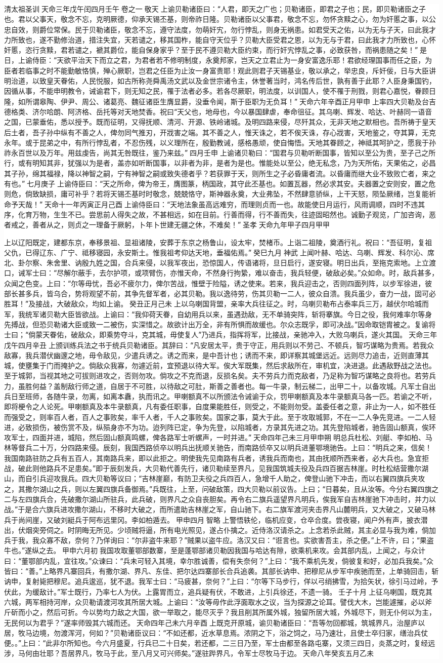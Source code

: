 清太祖圣训
天命三年戊午闰四月壬午
卷之一
敬天
上谕贝勒诸臣曰：“人君，即天之广也；贝勒诸臣，即君之子也；民，即贝勒诸臣之子也。君以父事天，敬念不忘，克明厥德，仰承天锡丕基，则帝祚日隆。贝勒诸臣以父事君，敬念不忘，勿怀贪黩之心，勿为奸慝之事，以公忠自效，则爵位常保。民于贝勒诸臣，敬念不忘，遵守法度，勿萌奸宄，勿行悖乱，则身无祸患。如君受天之佑，以为无与子天，曰此我才力所致也，遂不勤修治道，措注失宜，天若谴之，移其国柞，能自守天位乎？贝勒大臣受君之恩，以为无与于君，曰此我才力所致也，心怀奸慝，恣行贪黩，君若谴之，褫其爵位，能自保身家乎？至于民不遵贝勒大臣约束，而行奸宄悖乱之事，必致获咎，而祸患随之矣！”
是日，上谕侍臣：“天欲平治天下而立之君，为君者若不修明制度，永奠邦家，岂天之立君止为一身安富逸乐耶！君欲经理国事而任之臣，为臣者若临事之时不能勤敏恪慎，殚心厥职，岂君之任臣为止汝一身富贵耶！观此则君子天锡基业，敬以承之，举忠良，斥奸佞，日与大臣讲明治道，以致皇天眷佑，人民悦服，如古所称尧舜禹汤文武以及金世宗诸令主，休誉著当时，鸿名传后世，孰有善于此耶？人臣身秉国钓，因循从事，不能申明教令，诫谕君下，则无知之民，罹于法者必多。若各尽厥职，明法度，以训国人，使不罹于刑戮，则君心嘉悦，眷顾日隆，如所谓皋陶、伊尹、周公、诸葛亮、魏征诸臣生膺显爵，没垂令闻，斯于臣职为无负耳！”
天命六年辛酉正月甲申
上率四大贝勒及台吉德格类、济尔哈朗、阿济格、岳托等对天地焚香。祝曰“天父也，地母也，今以暴国肆虐，奉命徂征。其乌喇、辉发、哈达、叶赫同一语音之国，已蒙垂佑，悉以授予。既而征明，又得抚顺、清河、开源、铁岭诸城。及明四路来侵，尽歼其众，无非天地之默相也。吾所祷于皇天后土者，吾子孙中纵有不善之人，俾勿同气推刃，开戕害之端。其不善之人，惟天诛之，若不俟天诛，存心戕害，天地鉴之，夺其算，无克永年。或于昆弟之中，有所行悖乱者，不忍伤残，以义理所在，殷勤教诫，感格愚顽，使自悔悟。天地其眷顾之，神祗其呵护之，愿我于孙祚永百世以及万年。用兹虔告，尚其无咎既往，鉴乃来兹。”
四月壬申
上谕诸贝勒曰：“国君与贝勒听断国事，皆知以至公为贵，至子己之所行，或有明知其非，犹强以为是者，盖亦如听断国事，以非者为非，是者为是也。惟能处以至公，绝无私念，乃为天所佑，天果佑之，必昌其子孙，绵其福禄，降以神智之嗣，宁有神智之嗣或致失德者乎？若获罪于天，则所生之子必昏庸者流。以昏庸而继大业不致败亡者，来之有也。”
七月庚子
上谕侍臣曰：“天之所命，俾为帝王，膺图篆，柄国政，其守此丕基也。如置瓦器，然必求其安。夫器置之安则安，置之危则危，倘致缺损，庸可补乎？若将天锡丕基时时敬念，兢兢恪守，斯神器永奠，大业弗坠，不然肆意骄纵，上干天怒，陨坠厥绪，岂复能祈命予天哉！”
天命十一年丙寅正月己酉
上谕侍臣曰：“天地法象虽高远难穷，而理则贞而一也。故能使日月运行，风雨调顺，四时不违其序，化育万物，生生不已。尝思前人得失之故，不甚相远，如在目前。行善而得，行不善而失，往迹固昭然也。诚勤子观览，广加咨询，恶者戒之，善者从之，则贞之一理备于厥躬，卜年卜世建无疆之休，不难矣！”
圣孝
天命九年甲子四月甲甲

上以辽阳既定，建都东京，奉移景祖、显祖诸陵，安葬于东京之杨鲁山，设太牢，焚楮币。上诣二祖陵，奠酒行礼。祝曰：“吾征明，复祖父仇，已得辽东、广宁、祗移寝园，永安斯土。惟我祖考仰达天地，垂福佑焉。”
癸巳九月
神武
上闻叶赫、哈达、乌喇、辉发、科尔沁、席北、卦尔察、朱舍里、讷殷九姓之国，合兵来侵，以我军夜出，恐惊国人，传语诸将，旦日启行，遂安寝。明日出兵，至拖克索地。上立渡口，诫军士曰：“尽解尔蔽手，去尔护项，或项臂伤，亦惟天命，不然身行拘絷，难以奋击，我兵轻便，破敌必矣。”众如命。时，敌兵甚多，众闻之色变。上曰：“尔等毋忧，吾必不疲尔力，俾尔苦战，惟壁于险隘，诱之使来。若来，我兵迎击之，否则四面列阵，以步军徐进，彼部长甚多兵，皆乌合，势将观望不前，其争先督军者，必其贝勒。我以逸待劳，伤其贝勒一二人，彼众自溃。我兵虽少，奋力一战，固可必胜耳！”及接战，大破敌众，均如上谕。
癸丑正月己未
上以乌喇国背盟，亲率大兵往征之。时，乌喇贝勒布占泰率兵三万，越伏尔哈城而军，我统军诸贝勒大臣皆欲战。上谕曰：“我仰荷天眷，自幼用兵以来，虽遇劲敌，无不单骑突阵，斩将搴旗。今日之役，我何难率尔等身先搏战，但恐贝勒诸大臣或致一二被伤，实深惜之。故欲计出万全，非有所惧而故缓也。尔众志既孚，即可决战。”因命取铠胄被之。复谕将士曰；“倘蒙天眷佑，破敌众，即乘势夺斗，克其城，毋使复人”乃进兵，指挥将军，比接战，亲驰冲入，大败乌喇兵，遂火其国。
天命三年戊午四月辛丑
上颁训练兵法之书于统兵贝勒诸臣。其辞曰：“凡安居太平，贵于守正，用兵则以不劳己、不顿兵，智巧谋略为贵焉。若我众敌寡，我兵潜伏幽邃之地，毋令敌见，少遣兵诱之。诱之而来，是中吾计也；诱而不来，即详察其城堡远近。远则尽力追击，近则直薄其城，使壅集于门而掩护之。倘敌众我寡，勿遽近前，宜预退以待大军。俟大军既集，然后求敌所在，审机宜，决进退。此遇敌野战之法也。至于城郭，当视其地之可拔则进攻之，否则勿攻。倘攻之不克而退，反损名矣。夫不劳兵力而克敌者，乃足称为智巧谋略之良将也。若劳兵力，虽胜何益？盖制敌行师之道，自居于不可胜，以待敌之可肚，斯善之善者也。每一牛录，制云梯二，出甲二十，以备攻城。凡军士自出兵日至班师，各随牛录，勿离，如离本纛，执而讯之。甲喇额真不以所颁法令诫谕于众，罚甲喇额真及本牛录额真马各一匹。若谕之不听，即将梗令之人论死。甲喇额真及本牛录额真，凡有委任职事，自度果能胜任，则受之，不能则勿受。盖委任者之意，非止为一人，如不胜任而强受之，则率百人者，百人之事败矣，率千人者，千人之事败矣。国家之事，莫大于此。至于攻取城郭，不在一二人争先竞进。一二人轻进，必致损伤，被伤赏不及，纵殒身亦不为功。迨列阵已定，争为先登，以陷城者，方录其先进之功。其先登陷城者，驰告固山额真，俟环攻军士，四面并进，城陷，然后固山额真鸣螺，俾各路军士听螺声，一时并进。”
天命四年己未三月甲申朔
明总兵杜松、刘艇、李如柏、马林等督兵二十万，分四路来侵。辰刻，我国西路侦卒以明兵出抚顺关驰告，而南路侦卒又以明兵进董鄂境驰告。上曰：“明兵之来，信矣！我国南路驻防之兵有五百人，其南路兵来，即以此拒之。明使我先见南路有兵者，诱我兵而南也，其由抚顺所西来者，必大兵也。急宜拒战，破此则他路兵不足患矣。”即于辰刻发兵，大贝勒代善先行，诸贝勒续至界凡，见我国筑城夫役及兵四百据吉林崖。时杜松结营撒尔湖山，而自引兵迎攻我兵。四大贝勒等议曰；“吉林崖巅，有防卫夫役之兵四百人，急增千人助之，俾登山驰下冲击，而以右翼四旗兵夹攻之，其撒尔湖山之兵，则以左翼四旗兵备御焉。”兵既往，上至，问破敌策，四大贝勒以前议告。上曰；“日暮矣，且从汝等。今分右翼四旗之二与左四旗兵合，先破撒尔湖山所驻兵，此兵破，则界凡之众自丧胆矣。再令右二旗兵遥望界凡明兵，俟我军自吉林崖驰下冲击时，并力以战。”于是合六旗兵进攻撒尔湖山，不移时大破之，而所遣助吉林崖之军，自山驰下。右二旗军渡河夹击界凡山麓明兵，又大破之，又破马林兵于尚间崖，又破刘綎兵于阿布远里冈。李如柏遁去。
甲申四月
智略
上警悟轶伦，临机应变，仓卒合度。尝夜寝，闻户外有声，披衣潜出，伏烟突旁伺之。时阴晦无所见。少顷贼将逼，所有电光照见，遂占仆擒之。近侍洛汉请杀之。上念若杀此贼，其主必显与我为难，倘加兵于我，我众寡不敌，奈何？乃佯询曰：“尔非盗牛来耶？”贼果以盗牛应。洛汉又曰：“诳言也。实欲害吾主，杀之便。”上不许，曰；“果盗牛也。”遂纵之去。
甲申六月初
我国攻取董鄂部数寨，至是蓬鄂部诸贝勒因我国与哈达有隙，欲乘机来攻。会其部内乱，上闻之，与众计曰：“董鄂部内乱，宜往攻。”众谏曰：“兵未可轻入其境，幸尔胜诚善，偿有失奈何？”上曰：“我不乘机先发，倘彼复和好，必加兵我矣。”众皆曰：“善。”上略界凡寨回兵，有撒尔湖、界凡、东佳、把尔达四寨部长合兵追袭。其部长讷申、把穆尼从步军中疾驰而至，上单骑回击，斩讷申，复射毙把穆尼。追兵逡巡，犹不退。我军士曰：“马疲甚，奈何？”上曰：“尔等下马步行，佯以弓绡拂雪，为拾矢状，徐引马过岭，予伏此，为缓敌计。”军士既行，乃率七人为伏。上露胃而立，追兵疑有伏，不敢进，上引兵徐还，不遗一骑。
壬子十月
上征乌喇国，既克其六城，两军相持河岸，众贝勒请渡河攻其所居大城。上谕曰：“汝等毋作此浮面取水之议，当为探源之论耳。譬伐大木，岂能遽摧，必以斧斤斫而小之，然后可折。今以势均力敌之大国，欲一举取之，能尽灭乎？我且削其所属外城，独留所居大城，外城尽下，则无仆何以为主，无民何以为君乎？”遂率师毁其六城而还。
天命四年己未六月辛酉
上既克开原城，谕贝勒诸臣曰：“吾等勿回都城，筑城界凡，治屋庐以居，牧马边境，勿渡浑河，何如？”贝勒诸臣议曰：“不如还都，近水草息焉。浓阴之下，浴之饲之，马乃速壮，且使士卒归家，缮治兵仗便。。”上曰：“此非尔所知也。今六月盛夏，行兵已二十日矣，若还都，二三日乃至，军士由都至各路屯寨，又须三四日，炎蒸之时，复经远涉，马何由壮耶？吾居界凡，牧马于此，至八月又可兴师矣。”遂驻跸界凡，令军士尽牧马于边。
天命八年癸亥五月乙未